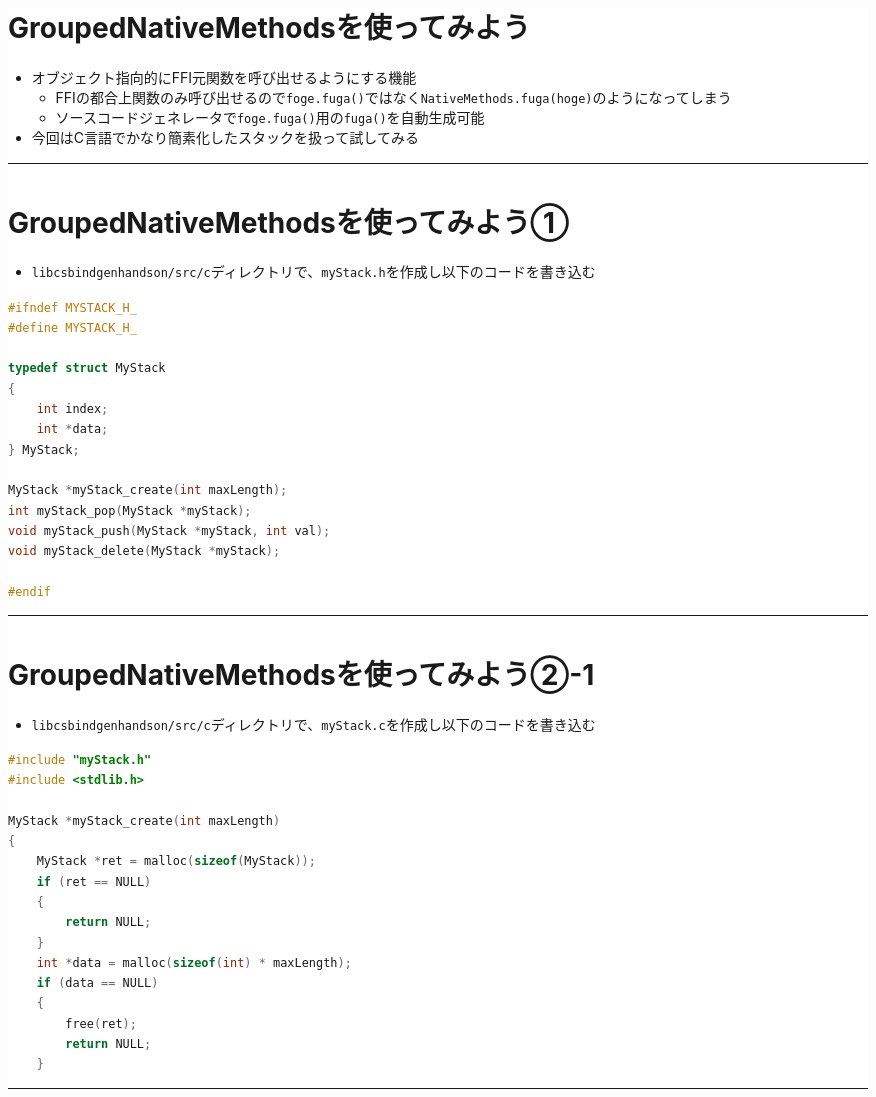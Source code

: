 # GroupedNativeMethodsを使ってみよう
- オブジェクト指向的にFFI元関数を呼び出せるようにする機能
  - FFIの都合上関数のみ呼び出せるので`foge.fuga()`ではなく`NativeMethods.fuga(hoge)`のようになってしまう
  - ソースコードジェネレータで`foge.fuga()`用の`fuga()`を自動生成可能
- 今回はC言語でかなり簡素化したスタックを扱って試してみる

---
# GroupedNativeMethodsを使ってみよう①
- `libcsbindgenhandson/src/c`ディレクトリで、`myStack.h`を作成し以下のコードを書き込む
```c
#ifndef MYSTACK_H_
#define MYSTACK_H_

typedef struct MyStack
{
    int index;
    int *data;
} MyStack;

MyStack *myStack_create(int maxLength);
int myStack_pop(MyStack *myStack);
void myStack_push(MyStack *myStack, int val);
void myStack_delete(MyStack *myStack);

#endif
```

---
# GroupedNativeMethodsを使ってみよう②-1
- `libcsbindgenhandson/src/c`ディレクトリで、`myStack.c`を作成し以下のコードを書き込む
```c
#include "myStack.h"
#include <stdlib.h>

MyStack *myStack_create(int maxLength)
{
    MyStack *ret = malloc(sizeof(MyStack));
    if (ret == NULL)
    {
        return NULL;
    }
    int *data = malloc(sizeof(int) * maxLength);
    if (data == NULL)
    {
        free(ret);
        return NULL;
    }
```

---